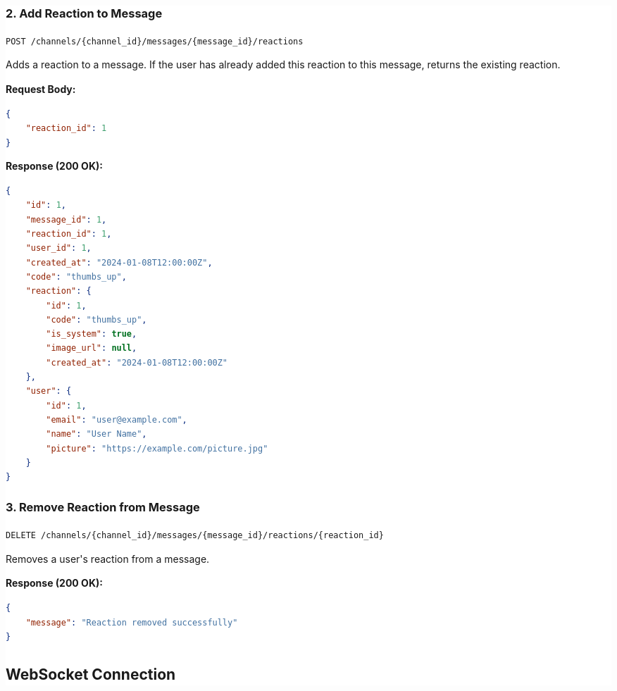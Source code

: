 ### 2. Add Reaction to Message
```http
POST /channels/{channel_id}/messages/{message_id}/reactions
```

Adds a reaction to a message. If the user has already added this reaction to this message, returns the existing reaction.

**Request Body:**
```json
{
    "reaction_id": 1
}
```

**Response (200 OK):**
```json
{
    "id": 1,
    "message_id": 1,
    "reaction_id": 1,
    "user_id": 1,
    "created_at": "2024-01-08T12:00:00Z",
    "code": "thumbs_up",
    "reaction": {
        "id": 1,
        "code": "thumbs_up",
        "is_system": true,
        "image_url": null,
        "created_at": "2024-01-08T12:00:00Z"
    },
    "user": {
        "id": 1,
        "email": "user@example.com",
        "name": "User Name",
        "picture": "https://example.com/picture.jpg"
    }
}
```

### 3. Remove Reaction from Message
```http
DELETE /channels/{channel_id}/messages/{message_id}/reactions/{reaction_id}
```

Removes a user's reaction from a message.

**Response (200 OK):**
```json
{
    "message": "Reaction removed successfully"
}
```

## WebSocket Connection
